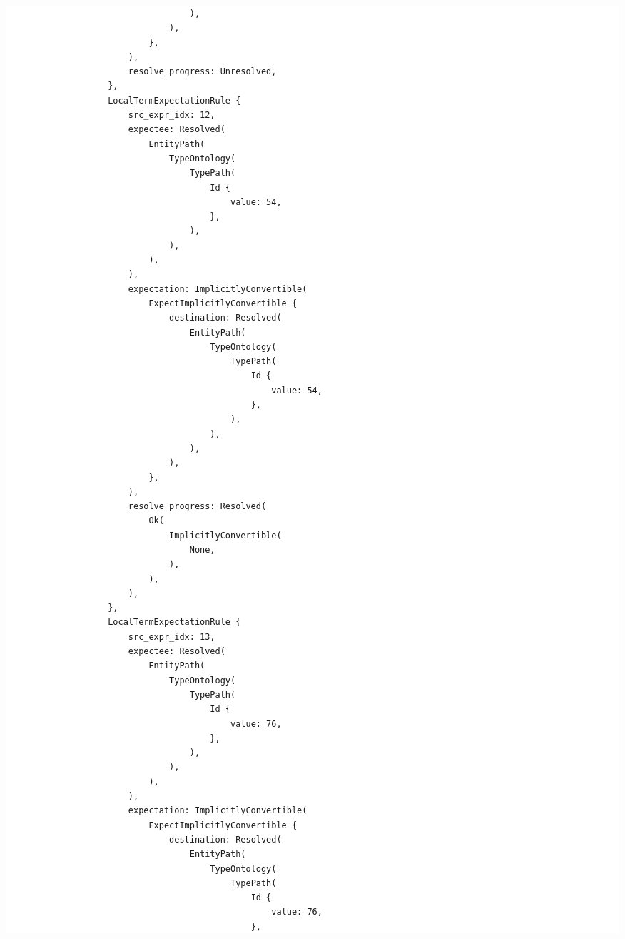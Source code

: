                                         ),
                                    ),
                                },
                            ),
                            resolve_progress: Unresolved,
                        },
                        LocalTermExpectationRule {
                            src_expr_idx: 12,
                            expectee: Resolved(
                                EntityPath(
                                    TypeOntology(
                                        TypePath(
                                            Id {
                                                value: 54,
                                            },
                                        ),
                                    ),
                                ),
                            ),
                            expectation: ImplicitlyConvertible(
                                ExpectImplicitlyConvertible {
                                    destination: Resolved(
                                        EntityPath(
                                            TypeOntology(
                                                TypePath(
                                                    Id {
                                                        value: 54,
                                                    },
                                                ),
                                            ),
                                        ),
                                    ),
                                },
                            ),
                            resolve_progress: Resolved(
                                Ok(
                                    ImplicitlyConvertible(
                                        None,
                                    ),
                                ),
                            ),
                        },
                        LocalTermExpectationRule {
                            src_expr_idx: 13,
                            expectee: Resolved(
                                EntityPath(
                                    TypeOntology(
                                        TypePath(
                                            Id {
                                                value: 76,
                                            },
                                        ),
                                    ),
                                ),
                            ),
                            expectation: ImplicitlyConvertible(
                                ExpectImplicitlyConvertible {
                                    destination: Resolved(
                                        EntityPath(
                                            TypeOntology(
                                                TypePath(
                                                    Id {
                                                        value: 76,
                                                    },